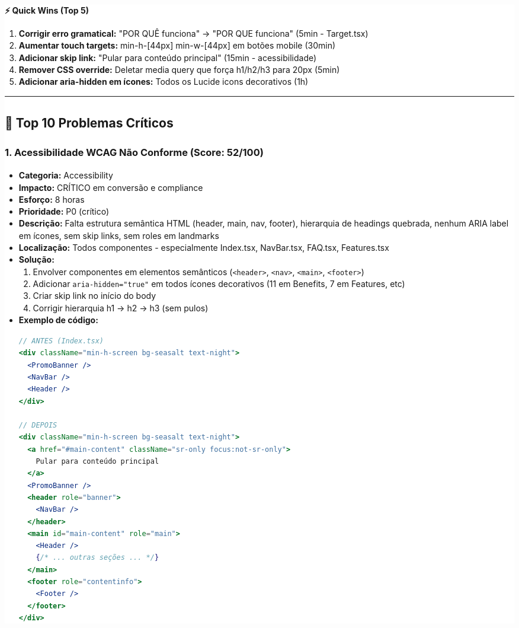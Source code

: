#### ⚡ Quick Wins (Top 5)
1. **Corrigir erro gramatical:** "POR QUÊ funciona" → "POR QUE funciona" (5min - Target.tsx)
2. **Aumentar touch targets:** min-h-[44px] min-w-[44px] em botões mobile (30min)
3. **Adicionar skip link:** "Pular para conteúdo principal" (15min - acessibilidade)
4. **Remover CSS override:** Deletar media query que força h1/h2/h3 para 20px (5min)
5. **Adicionar aria-hidden em ícones:** Todos os Lucide icons decorativos (1h)

---

## 🔴 Top 10 Problemas Críticos

### 1. Acessibilidade WCAG Não Conforme (Score: 52/100)
- **Categoria:** Accessibility
- **Impacto:** CRÍTICO em conversão e compliance
- **Esforço:** 8 horas
- **Prioridade:** P0 (crítico)
- **Descrição:** Falta estrutura semântica HTML (header, main, nav, footer), hierarquia de headings quebrada, nenhum ARIA label em ícones, sem skip links, sem roles em landmarks
- **Localização:** Todos componentes - especialmente Index.tsx, NavBar.tsx, FAQ.tsx, Features.tsx
- **Solução:**
  1. Envolver componentes em elementos semânticos (`<header>`, `<nav>`, `<main>`, `<footer>`)
  2. Adicionar `aria-hidden="true"` em todos ícones decorativos (11 em Benefits, 7 em Features, etc)
  3. Criar skip link no início do body
  4. Corrigir hierarquia h1 → h2 → h3 (sem pulos)
- **Exemplo de código:**
  ```jsx
  // ANTES (Index.tsx)
  <div className="min-h-screen bg-seasalt text-night">
    <PromoBanner />
    <NavBar />
    <Header />
  </div>

  // DEPOIS
  <div className="min-h-screen bg-seasalt text-night">
    <a href="#main-content" className="sr-only focus:not-sr-only">
      Pular para conteúdo principal
    </a>
    <PromoBanner />
    <header role="banner">
      <NavBar />
    </header>
    <main id="main-content" role="main">
      <Header />
      {/* ... outras seções ... */}
    </main>
    <footer role="contentinfo">
      <Footer />
    </footer>
  </div>
  ```
